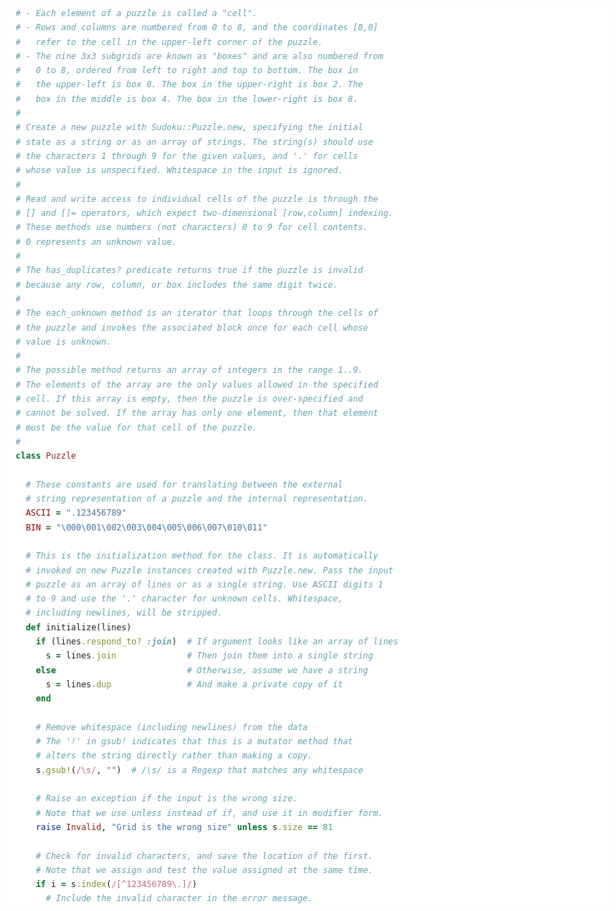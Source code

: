 ```ruby
  # - Each element of a puzzle is called a "cell".
  # - Rows and columns are numbered from 0 to 8, and the coordinates [0,0]
  #   refer to the cell in the upper-left corner of the puzzle.
  # - The nine 3x3 subgrids are known as "boxes" and are also numbered from
  #   0 to 8, ordered from left to right and top to bottom. The box in
  #   the upper-left is box 0. The box in the upper-right is box 2. The
  #   box in the middle is box 4. The box in the lower-right is box 8.
  # 
  # Create a new puzzle with Sudoku::Puzzle.new, specifying the initial
  # state as a string or as an array of strings. The string(s) should use
  # the characters 1 through 9 for the given values, and '.' for cells
  # whose value is unspecified. Whitespace in the input is ignored.
  #
  # Read and write access to individual cells of the puzzle is through the
  # [] and []= operators, which expect two-dimensional [row,column] indexing.
  # These methods use numbers (not characters) 0 to 9 for cell contents.
  # 0 represents an unknown value.
  # 
  # The has_duplicates? predicate returns true if the puzzle is invalid
  # because any row, column, or box includes the same digit twice.
  #
  # The each_unknown method is an iterator that loops through the cells of
  # the puzzle and invokes the associated block once for each cell whose
  # value is unknown.
  #
  # The possible method returns an array of integers in the range 1..9.
  # The elements of the array are the only values allowed in the specified
  # cell. If this array is empty, then the puzzle is over-specified and 
  # cannot be solved. If the array has only one element, then that element
  # must be the value for that cell of the puzzle.
  #
  class Puzzle

    # These constants are used for translating between the external 
    # string representation of a puzzle and the internal representation.
    ASCII = ".123456789"
    BIN = "\000\001\002\003\004\005\006\007\010\011"

    # This is the initialization method for the class. It is automatically
    # invoked on new Puzzle instances created with Puzzle.new. Pass the input
    # puzzle as an array of lines or as a single string. Use ASCII digits 1
    # to 9 and use the '.' character for unknown cells. Whitespace, 
    # including newlines, will be stripped.
    def initialize(lines)
      if (lines.respond_to? :join)  # If argument looks like an array of lines
        s = lines.join              # Then join them into a single string
      else                          # Otherwise, assume we have a string
        s = lines.dup               # And make a private copy of it
      end

      # Remove whitespace (including newlines) from the data
      # The '!' in gsub! indicates that this is a mutator method that
      # alters the string directly rather than making a copy.
      s.gsub!(/\s/, "")  # /\s/ is a Regexp that matches any whitespace

      # Raise an exception if the input is the wrong size.
      # Note that we use unless instead of if, and use it in modifier form.
      raise Invalid, "Grid is the wrong size" unless s.size == 81
      
      # Check for invalid characters, and save the location of the first.
      # Note that we assign and test the value assigned at the same time.
      if i = s.index(/[^123456789\.]/)
        # Include the invalid character in the error message.
```
